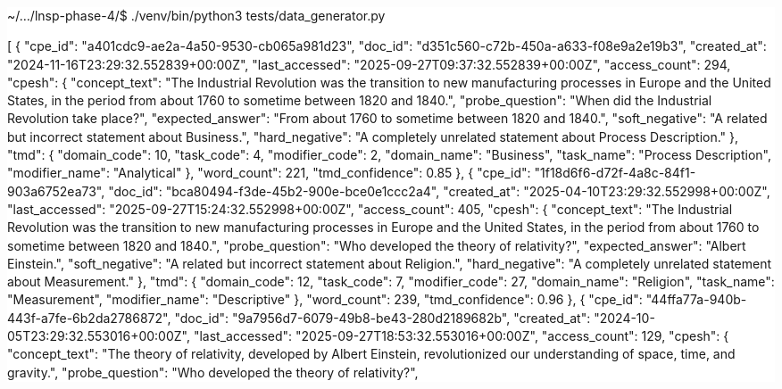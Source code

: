 ~/…/lnsp-phase-4/$ ./venv/bin/python3 tests/data_generator.py


[
  {
    "cpe_id": "a401cdc9-ae2a-4a50-9530-cb065a981d23",
    "doc_id": "d351c560-c72b-450a-a633-f08e9a2e19b3",
    "created_at": "2024-11-16T23:29:32.552839+00:00Z",
    "last_accessed": "2025-09-27T09:37:32.552839+00:00Z",
    "access_count": 294,
    "cpesh": {
      "concept_text": "The Industrial Revolution was the transition to new manufacturing processes in Europe and the United States, in the period from about 1760 to sometime between 1820 and 1840.",
      "probe_question": "When did the Industrial Revolution take place?",
      "expected_answer": "From about 1760 to sometime between 1820 and 1840.",
      "soft_negative": "A related but incorrect statement about Business.",
      "hard_negative": "A completely unrelated statement about Process Description."
    },
    "tmd": {
      "domain_code": 10,
      "task_code": 4,
      "modifier_code": 2,
      "domain_name": "Business",
      "task_name": "Process Description",
      "modifier_name": "Analytical"
    },
    "word_count": 221,
    "tmd_confidence": 0.85
  },
  {
    "cpe_id": "1f18d6f6-d72f-4a8c-84f1-903a6752ea73",
    "doc_id": "bca80494-f3de-45b2-900e-bce0e1ccc2a4",
    "created_at": "2025-04-10T23:29:32.552998+00:00Z",
    "last_accessed": "2025-09-27T15:24:32.552998+00:00Z",
    "access_count": 405,
    "cpesh": {
      "concept_text": "The Industrial Revolution was the transition to new manufacturing processes in Europe and the United States, in the period from about 1760 to sometime between 1820 and 1840.",
      "probe_question": "Who developed the theory of relativity?",
      "expected_answer": "Albert Einstein.",
      "soft_negative": "A related but incorrect statement about Religion.",
      "hard_negative": "A completely unrelated statement about Measurement."
    },
    "tmd": {
      "domain_code": 12,
      "task_code": 7,
      "modifier_code": 27,
      "domain_name": "Religion",
      "task_name": "Measurement",
      "modifier_name": "Descriptive"
    },
    "word_count": 239,
    "tmd_confidence": 0.96
  },
  {
    "cpe_id": "44ffa77a-940b-443f-a7fe-6b2da2786872",
    "doc_id": "9a7956d7-6079-49b8-be43-280d2189682b",
    "created_at": "2024-10-05T23:29:32.553016+00:00Z",
    "last_accessed": "2025-09-27T18:53:32.553016+00:00Z",
    "access_count": 129,
    "cpesh": {
      "concept_text": "The theory of relativity, developed by Albert Einstein, revolutionized our understanding of space, time, and gravity.",
      "probe_question": "Who developed the theory of relativity?",